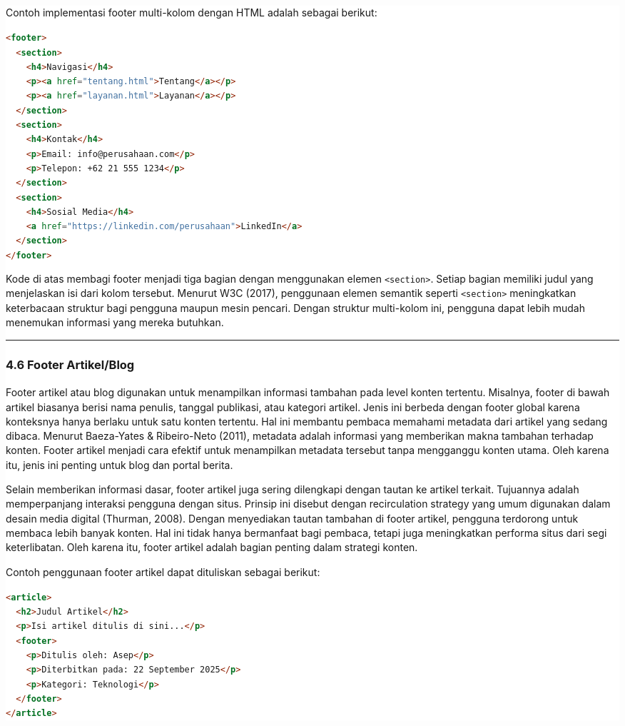 Contoh implementasi footer multi-kolom dengan HTML adalah sebagai berikut:

```html
<footer>
  <section>
    <h4>Navigasi</h4>
    <p><a href="tentang.html">Tentang</a></p>
    <p><a href="layanan.html">Layanan</a></p>
  </section>
  <section>
    <h4>Kontak</h4>
    <p>Email: info@perusahaan.com</p>
    <p>Telepon: +62 21 555 1234</p>
  </section>
  <section>
    <h4>Sosial Media</h4>
    <a href="https://linkedin.com/perusahaan">LinkedIn</a>
  </section>
</footer>
```

Kode di atas membagi footer menjadi tiga bagian dengan menggunakan elemen `<section>`. Setiap bagian memiliki judul yang menjelaskan isi dari kolom tersebut. Menurut W3C (2017), penggunaan elemen semantik seperti `<section>` meningkatkan keterbacaan struktur bagi pengguna maupun mesin pencari. Dengan struktur multi-kolom ini, pengguna dapat lebih mudah menemukan informasi yang mereka butuhkan.

---

### 4.6 Footer Artikel/Blog

Footer artikel atau blog digunakan untuk menampilkan informasi tambahan pada level konten tertentu. Misalnya, footer di bawah artikel biasanya berisi nama penulis, tanggal publikasi, atau kategori artikel. Jenis ini berbeda dengan footer global karena konteksnya hanya berlaku untuk satu konten tertentu. Hal ini membantu pembaca memahami metadata dari artikel yang sedang dibaca. Menurut Baeza-Yates & Ribeiro-Neto (2011), metadata adalah informasi yang memberikan makna tambahan terhadap konten. Footer artikel menjadi cara efektif untuk menampilkan metadata tersebut tanpa mengganggu konten utama. Oleh karena itu, jenis ini penting untuk blog dan portal berita.

Selain memberikan informasi dasar, footer artikel juga sering dilengkapi dengan tautan ke artikel terkait. Tujuannya adalah memperpanjang interaksi pengguna dengan situs. Prinsip ini disebut dengan recirculation strategy yang umum digunakan dalam desain media digital (Thurman, 2008). Dengan menyediakan tautan tambahan di footer artikel, pengguna terdorong untuk membaca lebih banyak konten. Hal ini tidak hanya bermanfaat bagi pembaca, tetapi juga meningkatkan performa situs dari segi keterlibatan. Oleh karena itu, footer artikel adalah bagian penting dalam strategi konten.

Contoh penggunaan footer artikel dapat dituliskan sebagai berikut:

```html
<article>
  <h2>Judul Artikel</h2>
  <p>Isi artikel ditulis di sini...</p>
  <footer>
    <p>Ditulis oleh: Asep</p>
    <p>Diterbitkan pada: 22 September 2025</p>
    <p>Kategori: Teknologi</p>
  </footer>
</article>
```
